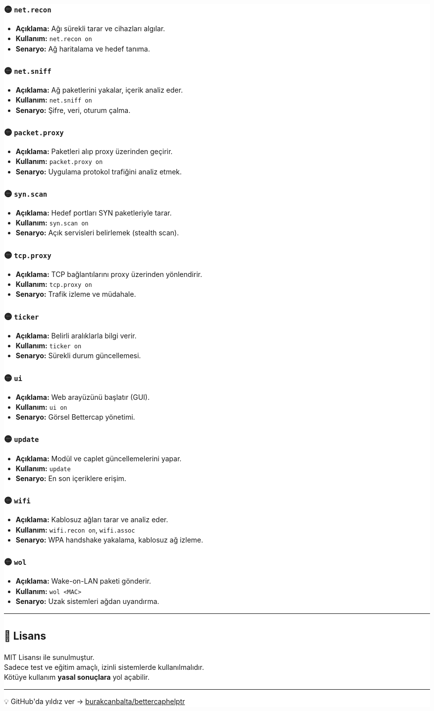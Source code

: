 ### 🟡 `net.recon`
- **Açıklama:** Ağı sürekli tarar ve cihazları algılar.
- **Kullanım:** `net.recon on`
- **Senaryo:** Ağ haritalama ve hedef tanıma.

### 🟡 `net.sniff`
- **Açıklama:** Ağ paketlerini yakalar, içerik analiz eder.
- **Kullanım:** `net.sniff on`
- **Senaryo:** Şifre, veri, oturum çalma.

### 🟡 `packet.proxy`
- **Açıklama:** Paketleri alıp proxy üzerinden geçirir.
- **Kullanım:** `packet.proxy on`
- **Senaryo:** Uygulama protokol trafiğini analiz etmek.

### 🟡 `syn.scan`
- **Açıklama:** Hedef portları SYN paketleriyle tarar.
- **Kullanım:** `syn.scan on`
- **Senaryo:** Açık servisleri belirlemek (stealth scan).

### 🟡 `tcp.proxy`
- **Açıklama:** TCP bağlantılarını proxy üzerinden yönlendirir.
- **Kullanım:** `tcp.proxy on`
- **Senaryo:** Trafik izleme ve müdahale.

### 🟡 `ticker`
- **Açıklama:** Belirli aralıklarla bilgi verir.
- **Kullanım:** `ticker on`
- **Senaryo:** Sürekli durum güncellemesi.

### 🟡 `ui`
- **Açıklama:** Web arayüzünü başlatır (GUI).
- **Kullanım:** `ui on`
- **Senaryo:** Görsel Bettercap yönetimi.

### 🟡 `update`
- **Açıklama:** Modül ve caplet güncellemelerini yapar.
- **Kullanım:** `update`
- **Senaryo:** En son içeriklere erişim.

### 🟡 `wifi`
- **Açıklama:** Kablosuz ağları tarar ve analiz eder.
- **Kullanım:** `wifi.recon on`, `wifi.assoc`
- **Senaryo:** WPA handshake yakalama, kablosuz ağ izleme.

### 🟡 `wol`
- **Açıklama:** Wake-on-LAN paketi gönderir.
- **Kullanım:** `wol <MAC>`
- **Senaryo:** Uzak sistemleri ağdan uyandırma.

---

## 📄 Lisans

MIT Lisansı ile sunulmuştur.  
Sadece test ve eğitim amaçlı, izinli sistemlerde kullanılmalıdır.  
Kötüye kullanım **yasal sonuçlara** yol açabilir.

---

💡 GitHub'da yıldız ver → [burakcanbalta/bettercaphelptr](https://github.com/burakcanbalta/bettercaphelptr)